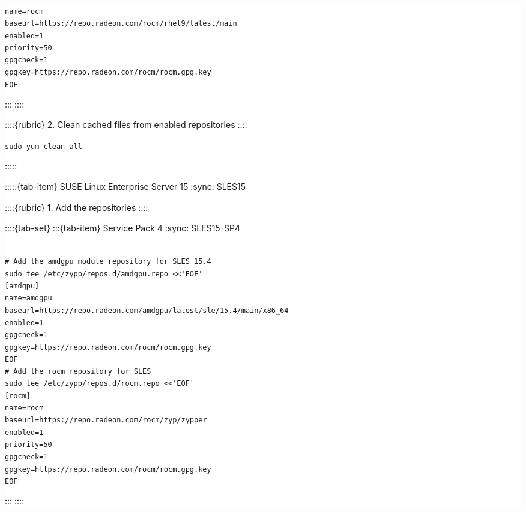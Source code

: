 ```shell
name=rocm
baseurl=https://repo.radeon.com/rocm/rhel9/latest/main
enabled=1
priority=50
gpgcheck=1
gpgkey=https://repo.radeon.com/rocm/rocm.gpg.key
EOF
```

:::
::::

::::{rubric} 2. Clean cached files from enabled repositories
::::

```shell
sudo yum clean all
```

:::::

:::::{tab-item} SUSE Linux Enterprise Server 15
:sync: SLES15

::::{rubric} 1. Add the repositories
::::

::::{tab-set}
:::{tab-item} Service Pack 4
:sync: SLES15-SP4

```shell

# Add the amdgpu module repository for SLES 15.4
sudo tee /etc/zypp/repos.d/amdgpu.repo <<'EOF'
[amdgpu]
name=amdgpu
baseurl=https://repo.radeon.com/amdgpu/latest/sle/15.4/main/x86_64
enabled=1
gpgcheck=1
gpgkey=https://repo.radeon.com/rocm/rocm.gpg.key
EOF
# Add the rocm repository for SLES
sudo tee /etc/zypp/repos.d/rocm.repo <<'EOF'
[rocm]
name=rocm
baseurl=https://repo.radeon.com/rocm/zyp/zypper
enabled=1
priority=50
gpgcheck=1
gpgkey=https://repo.radeon.com/rocm/rocm.gpg.key
EOF
```

:::
::::

